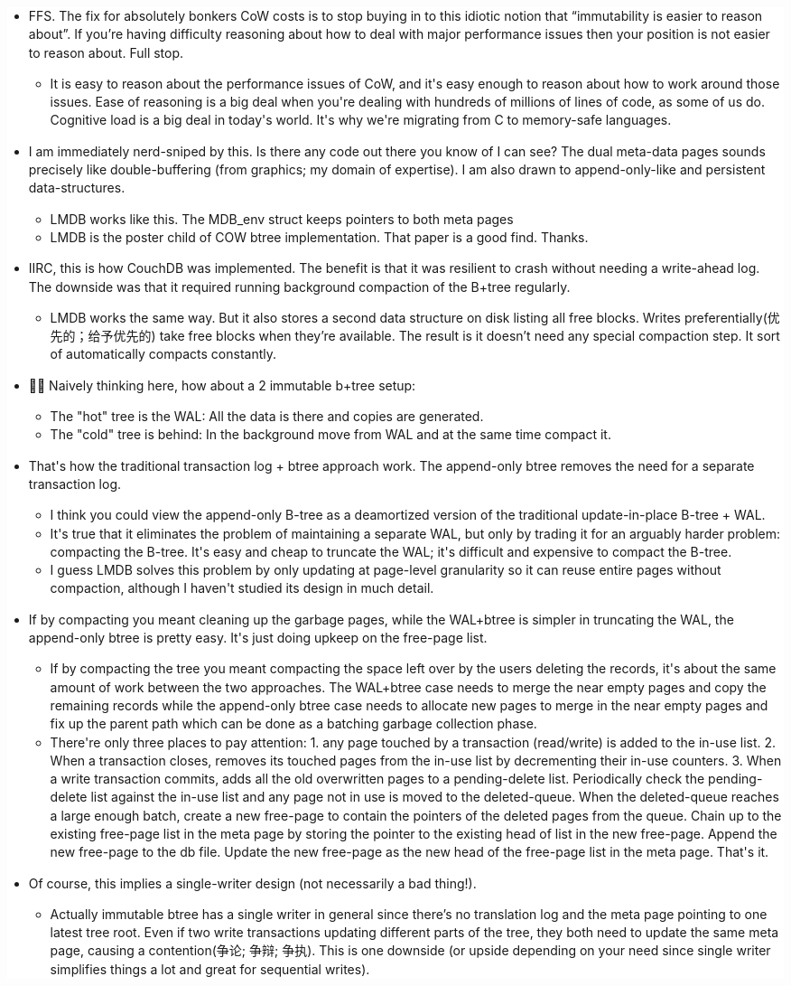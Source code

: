 - FFS. The fix for absolutely bonkers CoW costs is to stop buying in to this idiotic notion that “immutability is easier to reason about”. If you’re having difficulty reasoning about how to deal with major performance issues then your position is not easier to reason about. Full stop.
  - It is easy to reason about the performance issues of CoW, and it's easy enough to reason about how to work around those issues. Ease of reasoning is a big deal when you're dealing with hundreds of millions of lines of code, as some of us do. Cognitive load is a big deal in today's world. It's why we're migrating from C to memory-safe languages.

- I am immediately nerd-sniped by this. Is there any code out there you know of I can see? The dual meta-data pages sounds precisely like double-buffering (from graphics; my domain of expertise). I am also drawn to append-only-like and persistent data-structures.
  - LMDB works like this. The MDB_env struct keeps pointers to both meta pages
  - LMDB is the poster child of COW btree implementation. That paper is a good find. Thanks.

- IIRC, this is how CouchDB was implemented. The benefit is that it was resilient to crash without needing a write-ahead log. The downside was that it required running background compaction of the B+tree regularly.
  - LMDB works the same way. But it also stores a second data structure on disk listing all free blocks. Writes preferentially(优先的；给予优先的) take free blocks when they’re available. The result is it doesn’t need any special compaction step. It sort of automatically compacts constantly.

- 🌲🌲 Naively thinking here, how about a 2 immutable b+tree setup:
  - The "hot" tree is the WAL: All the data is there and copies are generated.
  - The "cold" tree is behind: In the background move from WAL and at the same time compact it.
- That's how the traditional transaction log + btree approach work. The append-only btree removes the need for a separate transaction log.
  - I think you could view the append-only B-tree as a deamortized version of the traditional update-in-place B-tree + WAL. 
  - It's true that it eliminates the problem of maintaining a separate WAL, but only by trading it for an arguably harder problem: compacting the B-tree. It's easy and cheap to truncate the WAL; it's difficult and expensive to compact the B-tree. 
  - I guess LMDB solves this problem by only updating at page-level granularity so it can reuse entire pages without compaction, although I haven't studied its design in much detail.
- If by compacting you meant cleaning up the garbage pages, while the WAL+btree is simpler in truncating the WAL, the append-only btree is pretty easy. It's just doing upkeep on the free-page list.
  - If by compacting the tree you meant compacting the space left over by the users deleting the records, it's about the same amount of work between the two approaches. The WAL+btree case needs to merge the near empty pages and copy the remaining records while the append-only btree case needs to allocate new pages to merge in the near empty pages and fix up the parent path which can be done as a batching garbage collection phase.
  - There're only three places to pay attention: 1. any page touched by a transaction (read/write) is added to the in-use list. 2. When a transaction closes, removes its touched pages from the in-use list by decrementing their in-use counters. 3. When a write transaction commits, adds all the old overwritten pages to a pending-delete list. Periodically check the pending-delete list against the in-use list and any page not in use is moved to the deleted-queue. When the deleted-queue reaches a large enough batch, create a new free-page to contain the pointers of the deleted pages from the queue. Chain up to the existing free-page list in the meta page by storing the pointer to the existing head of list in the new free-page. Append the new free-page to the db file. Update the new free-page as the new head of the free-page list in the meta page. That's it.

- Of course, this implies a single-writer design (not necessarily a bad thing!).
  - Actually immutable btree has a single writer in general since there’s no translation log and the meta page pointing to one latest tree root. Even if two write transactions updating different parts of the tree, they both need to update the same meta page, causing a contention(争论; 争辩; 争执). This is one downside (or upside depending on your need since single writer simplifies things a lot and great for sequential writes).
